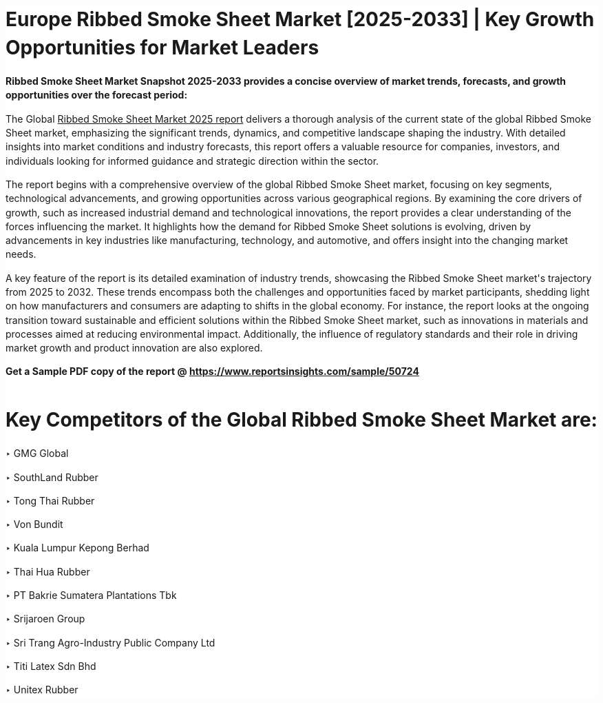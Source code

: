 # Europe Ribbed Smoke Sheet Market [2025-2033] | Key Growth Opportunities for Market Leaders

<strong>Ribbed Smoke Sheet Market Snapshot 2025-2033 provides a concise overview of market trends, forecasts, and growth opportunities over the forecast period:</strong>

The Global <a href=https://www.reportsinsights.com/sample/50724>Ribbed Smoke Sheet Market 2025 report</a> delivers a thorough analysis of the current state of the global Ribbed Smoke Sheet market, emphasizing the significant trends, dynamics, and competitive landscape shaping the industry. With detailed insights into market conditions and industry forecasts, this report offers a valuable resource for companies, investors, and individuals looking for informed guidance and strategic direction within the sector.

The report begins with a comprehensive overview of the global Ribbed Smoke Sheet market, focusing on key segments, technological advancements, and growing opportunities across various geographical regions. By examining the core drivers of growth, such as increased industrial demand and technological innovations, the report provides a clear understanding of the forces influencing the market. It highlights how the demand for Ribbed Smoke Sheet solutions is evolving, driven by advancements in key industries like manufacturing, technology, and automotive, and offers insight into the changing market needs.

A key feature of the report is its detailed examination of industry trends, showcasing the Ribbed Smoke Sheet market's trajectory from 2025 to 2032. These trends encompass both the challenges and opportunities faced by market participants, shedding light on how manufacturers and consumers are adapting to shifts in the global economy. For instance, the report looks at the ongoing transition toward sustainable and efficient solutions within the Ribbed Smoke Sheet market, such as innovations in materials and processes aimed at reducing environmental impact. Additionally, the influence of regulatory standards and their role in driving market growth and product innovation are also explored.

<strong>Get a Sample PDF copy of the report @ <a href=https://www.reportsinsights.com/sample/50724>https://www.reportsinsights.com/sample/50724</a></strong>

# <strong>Key Competitors of the Global Ribbed Smoke Sheet Market are:</strong>

‣ GMG Global

‣ SouthLand Rubber

‣ Tong Thai Rubber

‣ Von Bundit

‣ Kuala Lumpur Kepong Berhad

‣ Thai Hua Rubber

‣ PT Bakrie Sumatera Plantations Tbk

‣ Srijaroen Group

‣ Sri Trang Agro-Industry Public Company Ltd

‣ Titi Latex Sdn Bhd

‣ Unitex Rubber
